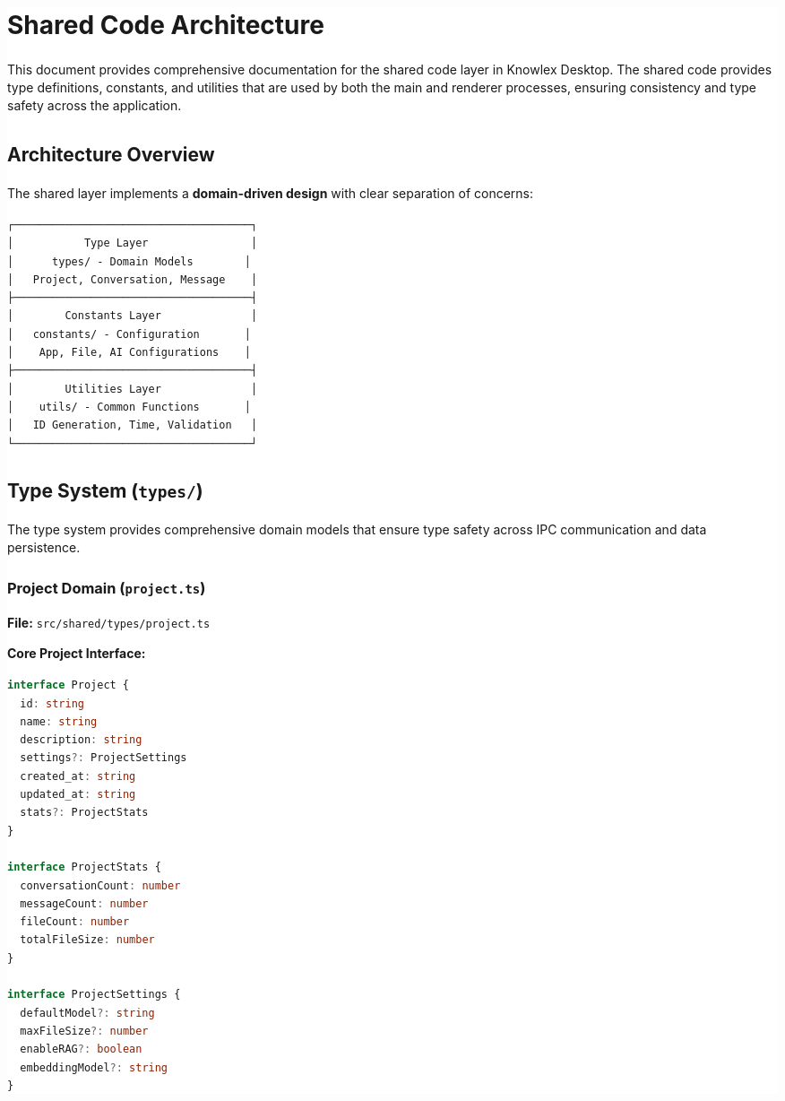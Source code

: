 # Shared Code Architecture

This document provides comprehensive documentation for the shared code layer in Knowlex Desktop. The shared code provides type definitions, constants, and utilities that are used by both the main and renderer processes, ensuring consistency and type safety across the application.

## Architecture Overview

The shared layer implements a **domain-driven design** with clear separation of concerns:

```
┌─────────────────────────────────────┐
│           Type Layer                │
│      types/ - Domain Models        │
│   Project, Conversation, Message    │
├─────────────────────────────────────┤
│        Constants Layer              │
│   constants/ - Configuration       │
│    App, File, AI Configurations    │
├─────────────────────────────────────┤
│        Utilities Layer              │
│    utils/ - Common Functions       │
│   ID Generation, Time, Validation   │
└─────────────────────────────────────┘
```

## Type System (`types/`)

The type system provides comprehensive domain models that ensure type safety across IPC communication and data persistence.

### Project Domain (`project.ts`)

**File:** `src/shared/types/project.ts`

**Core Project Interface:**
```typescript
interface Project {
  id: string
  name: string
  description: string
  settings?: ProjectSettings
  created_at: string
  updated_at: string
  stats?: ProjectStats
}

interface ProjectStats {
  conversationCount: number
  messageCount: number
  fileCount: number
  totalFileSize: number
}

interface ProjectSettings {
  defaultModel?: string
  maxFileSize?: number
  enableRAG?: boolean
  embeddingModel?: string
}
```
